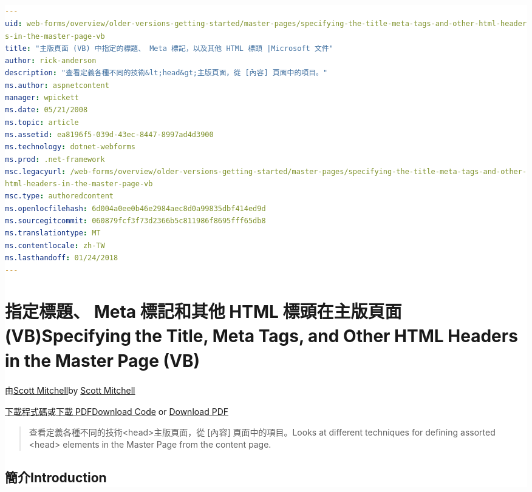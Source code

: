 ```yaml
---
uid: web-forms/overview/older-versions-getting-started/master-pages/specifying-the-title-meta-tags-and-other-html-headers-in-the-master-page-vb
title: "主版頁面 (VB) 中指定的標題、 Meta 標記，以及其他 HTML 標頭 |Microsoft 文件"
author: rick-anderson
description: "查看定義各種不同的技術&lt;head&gt;主版頁面，從 [內容] 頁面中的項目。"
ms.author: aspnetcontent
manager: wpickett
ms.date: 05/21/2008
ms.topic: article
ms.assetid: ea8196f5-039d-43ec-8447-8997ad4d3900
ms.technology: dotnet-webforms
ms.prod: .net-framework
msc.legacyurl: /web-forms/overview/older-versions-getting-started/master-pages/specifying-the-title-meta-tags-and-other-html-headers-in-the-master-page-vb
msc.type: authoredcontent
ms.openlocfilehash: 6d004a0ee0b46e2984aec8d0a99835dbf414ed9d
ms.sourcegitcommit: 060879fcf3f73d2366b5c811986f8695fff65db8
ms.translationtype: MT
ms.contentlocale: zh-TW
ms.lasthandoff: 01/24/2018
---
```

<a name="specifying-the-title-meta-tags-and-other-html-headers-in-the-master-page-vb"></a><span data-ttu-id="a3b86-103">指定標題、 Meta 標記和其他 HTML 標頭在主版頁面 (VB)</span><span class="sxs-lookup"><span data-stu-id="a3b86-103">Specifying the Title, Meta Tags, and Other HTML Headers in the Master Page (VB)</span></span>
====================
<span data-ttu-id="a3b86-104">由[Scott Mitchell](https://twitter.com/ScottOnWriting)</span><span class="sxs-lookup"><span data-stu-id="a3b86-104">by [Scott Mitchell](https://twitter.com/ScottOnWriting)</span></span>

<span data-ttu-id="a3b86-105">[下載程式碼](http://download.microsoft.com/download/e/e/f/eef369f5-743a-4a52-908f-b6532c4ce0a4/ASPNET_MasterPages_Tutorial_03_VB.zip)或[下載 PDF](http://download.microsoft.com/download/8/f/6/8f6349e4-6554-405a-bcd7-9b094ba5089a/ASPNET_MasterPages_Tutorial_03_VB.pdf)</span><span class="sxs-lookup"><span data-stu-id="a3b86-105">[Download Code](http://download.microsoft.com/download/e/e/f/eef369f5-743a-4a52-908f-b6532c4ce0a4/ASPNET_MasterPages_Tutorial_03_VB.zip) or [Download PDF](http://download.microsoft.com/download/8/f/6/8f6349e4-6554-405a-bcd7-9b094ba5089a/ASPNET_MasterPages_Tutorial_03_VB.pdf)</span></span>

> <span data-ttu-id="a3b86-106">查看定義各種不同的技術&lt;head&gt;主版頁面，從 [內容] 頁面中的項目。</span><span class="sxs-lookup"><span data-stu-id="a3b86-106">Looks at different techniques for defining assorted &lt;head&gt; elements in the Master Page from the content page.</span></span>


## <a name="introduction"></a><span data-ttu-id="a3b86-107">簡介</span><span class="sxs-lookup"><span data-stu-id="a3b86-107">Introduction</span></span>
